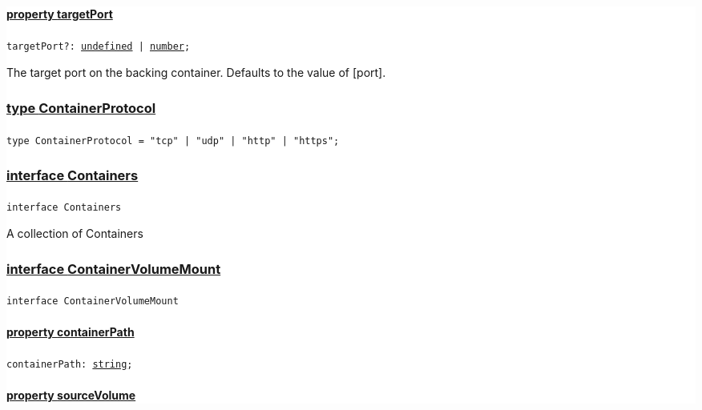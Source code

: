 <h4 class="pdoc-member-header" id="ContainerPort-targetPort">
<a class="pdoc-child-name" href="https://github.com/pulumi/pulumi-cloud/blob/002c3b023df245e42f7721c999f13ca40e7afbaf/api/service.ts#L174">property <b>targetPort</b></a>
</h4>

<pre class="highlight"><code><span class='kd'></span>targetPort?: <span class='kd'><a href='https://developer.mozilla.org/en-US/docs/Web/JavaScript/Reference/Global_Objects/undefined'>undefined</a></span> | <span class='kd'><a href='https://developer.mozilla.org/en-US/docs/Web/JavaScript/Reference/Global_Objects/Number'>number</a></span>;</code></pre>

The target port on the backing container.  Defaults to the value of [port].

<h3 class="pdoc-module-header" id="ContainerProtocol" data-link-title="ContainerProtocol">
    <a href="https://github.com/pulumi/pulumi-cloud/blob/002c3b023df245e42f7721c999f13ca40e7afbaf/api/service.ts#L189">
        type <strong>ContainerProtocol</strong>
    </a>
</h3>

<pre class="highlight"><code><span class='kd'>type</span> ContainerProtocol = <span class='s2'>"tcp"</span> | <span class='s2'>"udp"</span> | <span class='s2'>"http"</span> | <span class='s2'>"https"</span>;</code></pre>
<h3 class="pdoc-module-header" id="Containers" data-link-title="Containers">
    <a href="https://github.com/pulumi/pulumi-cloud/blob/002c3b023df245e42f7721c999f13ca40e7afbaf/api/service.ts#L20">
        interface <strong>Containers</strong>
    </a>
</h3>

<pre class="highlight"><code><span class='kr'>interface</span> <span class='nx'>Containers</span></code></pre>

A collection of Containers

<h3 class="pdoc-module-header" id="ContainerVolumeMount" data-link-title="ContainerVolumeMount">
    <a href="https://github.com/pulumi/pulumi-cloud/blob/002c3b023df245e42f7721c999f13ca40e7afbaf/api/service.ts#L191">
        interface <strong>ContainerVolumeMount</strong>
    </a>
</h3>

<pre class="highlight"><code><span class='kr'>interface</span> <span class='nx'>ContainerVolumeMount</span></code></pre>
<h4 class="pdoc-member-header" id="ContainerVolumeMount-containerPath">
<a class="pdoc-child-name" href="https://github.com/pulumi/pulumi-cloud/blob/002c3b023df245e42f7721c999f13ca40e7afbaf/api/service.ts#L192">property <b>containerPath</b></a>
</h4>

<pre class="highlight"><code><span class='kd'></span>containerPath: <span class='kd'><a href='https://developer.mozilla.org/en-US/docs/Web/JavaScript/Reference/Global_Objects/String'>string</a></span>;</code></pre>
<h4 class="pdoc-member-header" id="ContainerVolumeMount-sourceVolume">
<a class="pdoc-child-name" href="https://github.com/pulumi/pulumi-cloud/blob/002c3b023df245e42f7721c999f13ca40e7afbaf/api/service.ts#L193">property <b>sourceVolume</b></a>
</h4>
